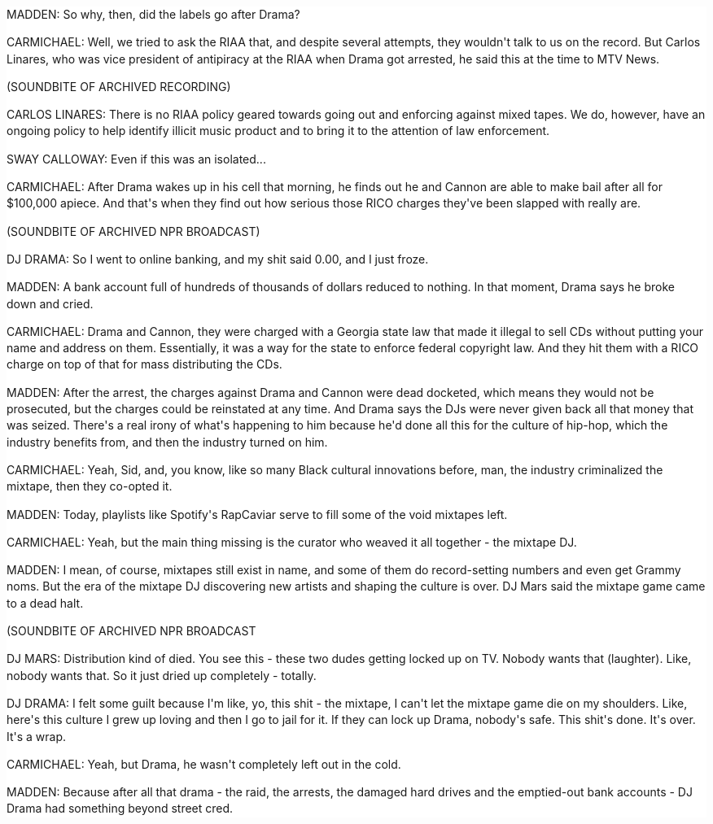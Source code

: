 MADDEN: So why, then, did the labels go after Drama?

CARMICHAEL: Well, we tried to ask the RIAA that, and despite several attempts, they wouldn't talk to us on the record. But Carlos Linares, who was vice president of antipiracy at the RIAA when Drama got arrested, he said this at the time to MTV News.

(SOUNDBITE OF ARCHIVED RECORDING)

CARLOS LINARES: There is no RIAA policy geared towards going out and enforcing against mixed tapes. We do, however, have an ongoing policy to help identify illicit music product and to bring it to the attention of law enforcement.

SWAY CALLOWAY: Even if this was an isolated...

CARMICHAEL: After Drama wakes up in his cell that morning, he finds out he and Cannon are able to make bail after all for $100,000 apiece. And that's when they find out how serious those RICO charges they've been slapped with really are.

(SOUNDBITE OF ARCHIVED NPR BROADCAST)

DJ DRAMA: So I went to online banking, and my shit said 0.00, and I just froze.

MADDEN: A bank account full of hundreds of thousands of dollars reduced to nothing. In that moment, Drama says he broke down and cried.

CARMICHAEL: Drama and Cannon, they were charged with a Georgia state law that made it illegal to sell CDs without putting your name and address on them. Essentially, it was a way for the state to enforce federal copyright law. And they hit them with a RICO charge on top of that for mass distributing the CDs.

MADDEN: After the arrest, the charges against Drama and Cannon were dead docketed, which means they would not be prosecuted, but the charges could be reinstated at any time. And Drama says the DJs were never given back all that money that was seized. There's a real irony of what's happening to him because he'd done all this for the culture of hip-hop, which the industry benefits from, and then the industry turned on him.

CARMICHAEL: Yeah, Sid, and, you know, like so many Black cultural innovations before, man, the industry criminalized the mixtape, then they co-opted it.

MADDEN: Today, playlists like Spotify's RapCaviar serve to fill some of the void mixtapes left.

CARMICHAEL: Yeah, but the main thing missing is the curator who weaved it all together - the mixtape DJ.

MADDEN: I mean, of course, mixtapes still exist in name, and some of them do record-setting numbers and even get Grammy noms. But the era of the mixtape DJ discovering new artists and shaping the culture is over. DJ Mars said the mixtape game came to a dead halt.

(SOUNDBITE OF ARCHIVED NPR BROADCAST

DJ MARS: Distribution kind of died. You see this - these two dudes getting locked up on TV. Nobody wants that (laughter). Like, nobody wants that. So it just dried up completely - totally.

DJ DRAMA: I felt some guilt because I'm like, yo, this shit - the mixtape, I can't let the mixtape game die on my shoulders. Like, here's this culture I grew up loving and then I go to jail for it. If they can lock up Drama, nobody's safe. This shit's done. It's over. It's a wrap.

CARMICHAEL: Yeah, but Drama, he wasn't completely left out in the cold.

MADDEN: Because after all that drama - the raid, the arrests, the damaged hard drives and the emptied-out bank accounts - DJ Drama had something beyond street cred.
